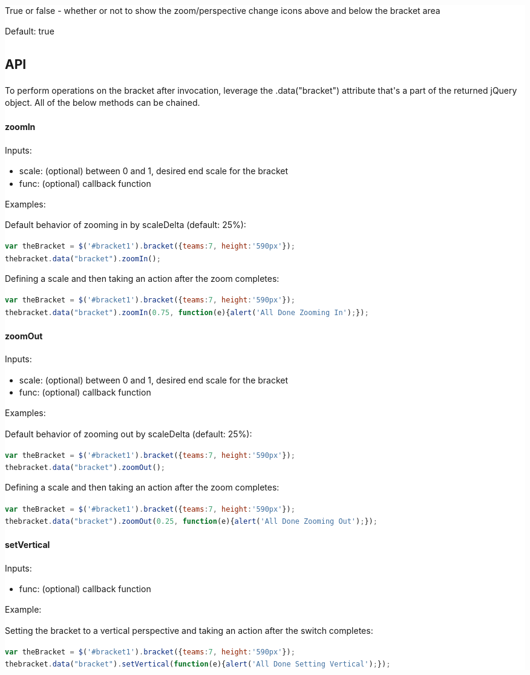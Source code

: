 True or false - whether or not to show the zoom/perspective change icons above and below the bracket area

Default: true

## API

To perform operations on the bracket after invocation, leverage the .data("bracket") attribute that's a part of the returned jQuery object. All of the below methods can be chained.

#### zoomIn

Inputs:
- scale:    (optional) between 0 and 1, desired end scale for the bracket
- func:     (optional) callback function

Examples:

Default behavior of zooming in by scaleDelta (default: 25%):
```JavaScript
var theBracket = $('#bracket1').bracket({teams:7, height:'590px'});
thebracket.data("bracket").zoomIn();
```

Defining a scale and then taking an action after the zoom completes:
```JavaScript
var theBracket = $('#bracket1').bracket({teams:7, height:'590px'});
thebracket.data("bracket").zoomIn(0.75, function(e){alert('All Done Zooming In');});
```

#### zoomOut

Inputs:
- scale:    (optional) between 0 and 1, desired end scale for the bracket
- func:     (optional) callback function

Examples:

Default behavior of zooming out by scaleDelta (default: 25%):
```JavaScript
var theBracket = $('#bracket1').bracket({teams:7, height:'590px'});
thebracket.data("bracket").zoomOut();
```

Defining a scale and then taking an action after the zoom completes:
```JavaScript
var theBracket = $('#bracket1').bracket({teams:7, height:'590px'});
thebracket.data("bracket").zoomOut(0.25, function(e){alert('All Done Zooming Out');});
```

#### setVertical

Inputs:
- func:     (optional) callback function

Example:

Setting the bracket to a vertical perspective and taking an action after the switch completes:
```JavaScript
var theBracket = $('#bracket1').bracket({teams:7, height:'590px'});
thebracket.data("bracket").setVertical(function(e){alert('All Done Setting Vertical');});
```
